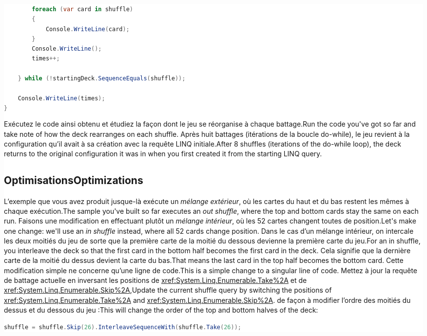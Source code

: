 ```csharp
        foreach (var card in shuffle)
        {
            Console.WriteLine(card);
        }
        Console.WriteLine();
        times++;

    } while (!startingDeck.SequenceEquals(shuffle));

    Console.WriteLine(times);
}
```

<span data-ttu-id="a3580-204">Exécutez le code ainsi obtenu et étudiez la façon dont le jeu se réorganise à chaque battage.</span><span class="sxs-lookup"><span data-stu-id="a3580-204">Run the code you've got so far and take note of how the deck rearranges on each shuffle.</span></span> <span data-ttu-id="a3580-205">Après huit battages (itérations de la boucle do-while), le jeu revient à la configuration qu’il avait à sa création avec la requête LINQ initiale.</span><span class="sxs-lookup"><span data-stu-id="a3580-205">After 8 shuffles (iterations of the do-while loop), the deck returns to the original configuration it was in when you first created it from the starting LINQ query.</span></span>

## <a name="optimizations"></a><span data-ttu-id="a3580-206">Optimisations</span><span class="sxs-lookup"><span data-stu-id="a3580-206">Optimizations</span></span>

<span data-ttu-id="a3580-207">L’exemple que vous avez produit jusque-là exécute un *mélange extérieur*, où les cartes du haut et du bas restent les mêmes à chaque exécution.</span><span class="sxs-lookup"><span data-stu-id="a3580-207">The sample you've built so far executes an *out shuffle*, where the top and bottom cards stay the same on each run.</span></span> <span data-ttu-id="a3580-208">Faisons une modification en effectuant plutôt un *mélange intérieur*, où les 52 cartes changent toutes de position.</span><span class="sxs-lookup"><span data-stu-id="a3580-208">Let's make one change: we'll use an *in shuffle* instead, where all 52 cards change position.</span></span> <span data-ttu-id="a3580-209">Dans le cas d’un mélange intérieur, on intercale les deux moitiés du jeu de sorte que la première carte de la moitié du dessous devienne la première carte du jeu.</span><span class="sxs-lookup"><span data-stu-id="a3580-209">For an in shuffle, you interleave the deck so that the first card in the bottom half becomes the first card in the deck.</span></span> <span data-ttu-id="a3580-210">Cela signifie que la dernière carte de la moitié du dessus devient la carte du bas.</span><span class="sxs-lookup"><span data-stu-id="a3580-210">That means the last card in the top half becomes the bottom card.</span></span> <span data-ttu-id="a3580-211">Cette modification simple ne concerne qu’une ligne de code.</span><span class="sxs-lookup"><span data-stu-id="a3580-211">This is a simple change to a singular line of code.</span></span> <span data-ttu-id="a3580-212">Mettez à jour la requête de battage actuelle en inversant les positions de <xref:System.Linq.Enumerable.Take%2A> et de <xref:System.Linq.Enumerable.Skip%2A>,</span><span class="sxs-lookup"><span data-stu-id="a3580-212">Update the current shuffle query by switching the positions of <xref:System.Linq.Enumerable.Take%2A> and <xref:System.Linq.Enumerable.Skip%2A>.</span></span> <span data-ttu-id="a3580-213">de façon à modifier l’ordre des moitiés du dessus et du dessous du jeu :</span><span class="sxs-lookup"><span data-stu-id="a3580-213">This will change the order of the top and bottom halves of the deck:</span></span>

```csharp
shuffle = shuffle.Skip(26).InterleaveSequenceWith(shuffle.Take(26));
```
